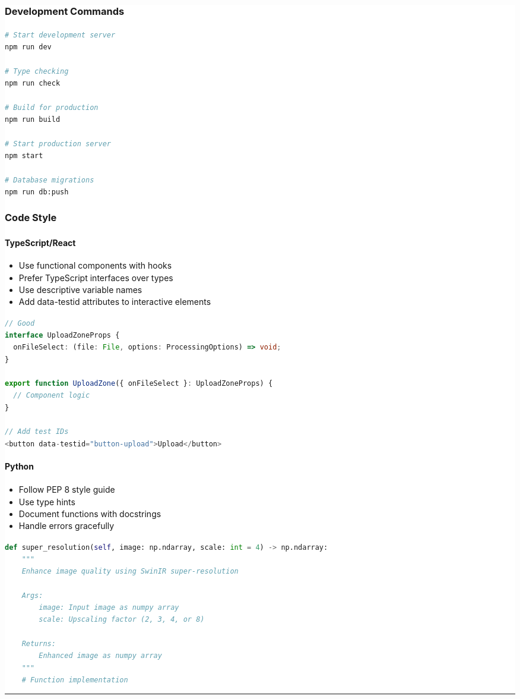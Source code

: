 ### Development Commands

```bash
# Start development server
npm run dev

# Type checking
npm run check

# Build for production
npm run build

# Start production server
npm start

# Database migrations
npm run db:push
```

### Code Style

#### TypeScript/React
- Use functional components with hooks
- Prefer TypeScript interfaces over types
- Use descriptive variable names
- Add data-testid attributes to interactive elements

```typescript
// Good
interface UploadZoneProps {
  onFileSelect: (file: File, options: ProcessingOptions) => void;
}

export function UploadZone({ onFileSelect }: UploadZoneProps) {
  // Component logic
}

// Add test IDs
<button data-testid="button-upload">Upload</button>
```

#### Python
- Follow PEP 8 style guide
- Use type hints
- Document functions with docstrings
- Handle errors gracefully

```python
def super_resolution(self, image: np.ndarray, scale: int = 4) -> np.ndarray:
    """
    Enhance image quality using SwinIR super-resolution
    
    Args:
        image: Input image as numpy array
        scale: Upscaling factor (2, 3, 4, or 8)
    
    Returns:
        Enhanced image as numpy array
    """
    # Function implementation
```

---